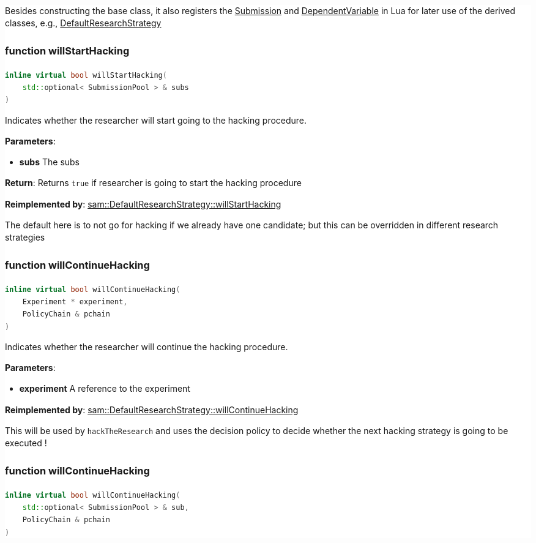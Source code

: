 
Besides constructing the base class, it also registers the [Submission](/doxygen/Classes/classsam_1_1_submission/) and [DependentVariable](/doxygen/Classes/classsam_1_1_dependent_variable/) in Lua for later use of the derived classes, e.g., [DefaultResearchStrategy](/doxygen/Classes/classsam_1_1_default_research_strategy/)


### function willStartHacking

```cpp
inline virtual bool willStartHacking(
    std::optional< SubmissionPool > & subs
)
```

Indicates whether the researcher will start going to the hacking procedure. 

**Parameters**: 

  * **subs** The subs


**Return**: Returns `true` if researcher is going to start the hacking procedure 

**Reimplemented by**: [sam::DefaultResearchStrategy::willStartHacking](/doxygen/Classes/classsam_1_1_default_research_strategy/#function-willstarthacking)


The default here is to not go for hacking if we already have one candidate; but this can be overridden in different research strategies


### function willContinueHacking

```cpp
inline virtual bool willContinueHacking(
    Experiment * experiment,
    PolicyChain & pchain
)
```

Indicates whether the researcher will continue the hacking procedure. 

**Parameters**: 

  * **experiment** A reference to the experiment 


**Reimplemented by**: [sam::DefaultResearchStrategy::willContinueHacking](/doxygen/Classes/classsam_1_1_default_research_strategy/#function-willcontinuehacking)


This will be used by `hackTheResearch` and uses the decision policy to decide whether the next hacking strategy is going to be executed !


### function willContinueHacking

```cpp
inline virtual bool willContinueHacking(
    std::optional< SubmissionPool > & sub,
    PolicyChain & pchain
)
```
